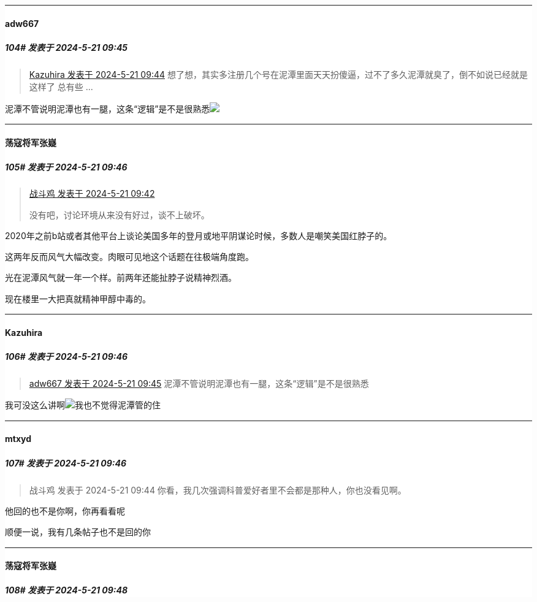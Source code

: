 *****

####  adw667  
##### 104#       发表于 2024-5-21 09:45

<blockquote><a href="httphttps://bbs.saraba1st.com/2b/forum.php?mod=redirect&amp;goto=findpost&amp;pid=64948283&amp;ptid=2184178" target="_blank">Kazuhira 发表于 2024-5-21 09:44</a>
想了想，其实多注册几个号在泥潭里面天天扮傻逼，过不了多久泥潭就臭了，倒不如说已经就是这样了
总有些 ...</blockquote>
泥潭不管说明泥潭也有一腿，这条“逻辑”是不是很熟悉<img src="https://static.saraba1st.com/image/smiley/face2017/037.png" referrerpolicy="no-referrer">

*****

####  荡寇将军张嶷  
##### 105#       发表于 2024-5-21 09:46

<blockquote><a href="httphttps://bbs.saraba1st.com/2b/forum.php?mod=redirect&amp;goto=findpost&amp;pid=64948263&amp;ptid=2184178" target="_blank">战斗鸡 发表于 2024-5-21 09:42</a>

没有吧，讨论环境从来没有好过，谈不上破坏。</blockquote>
2020年之前b站或者其他平台上谈论美国多年的登月或地平阴谋论时候，多数人是嘲笑美国红脖子的。

这两年反而风气大幅改变。肉眼可见地这个话题在往极端角度跑。

光在泥潭风气就一年一个样。前两年还能扯脖子说精神烈酒。

现在楼里一大把真就精神甲醇中毒的。

*****

####  Kazuhira  
##### 106#       发表于 2024-5-21 09:46

<blockquote><a href="httphttps://bbs.saraba1st.com/2b/forum.php?mod=redirect&amp;goto=findpost&amp;pid=64948314&amp;ptid=2184178" target="_blank">adw667 发表于 2024-5-21 09:45</a>
泥潭不管说明泥潭也有一腿，这条“逻辑”是不是很熟悉</blockquote>
我可没这么讲啊<img src="https://static.saraba1st.com/image/smiley/face2017/066.png" referrerpolicy="no-referrer">我也不觉得泥潭管的住

*****

####  mtxyd  
##### 107#       发表于 2024-5-21 09:46

<blockquote>战斗鸡 发表于 2024-5-21 09:44
你看，我几次强调科普爱好者里不会都是那种人，你也没看见啊。</blockquote>
他回的也不是你啊，你再看看呢

顺便一说，我有几条帖子也不是回的你

*****

####  荡寇将军张嶷  
##### 108#       发表于 2024-5-21 09:48
